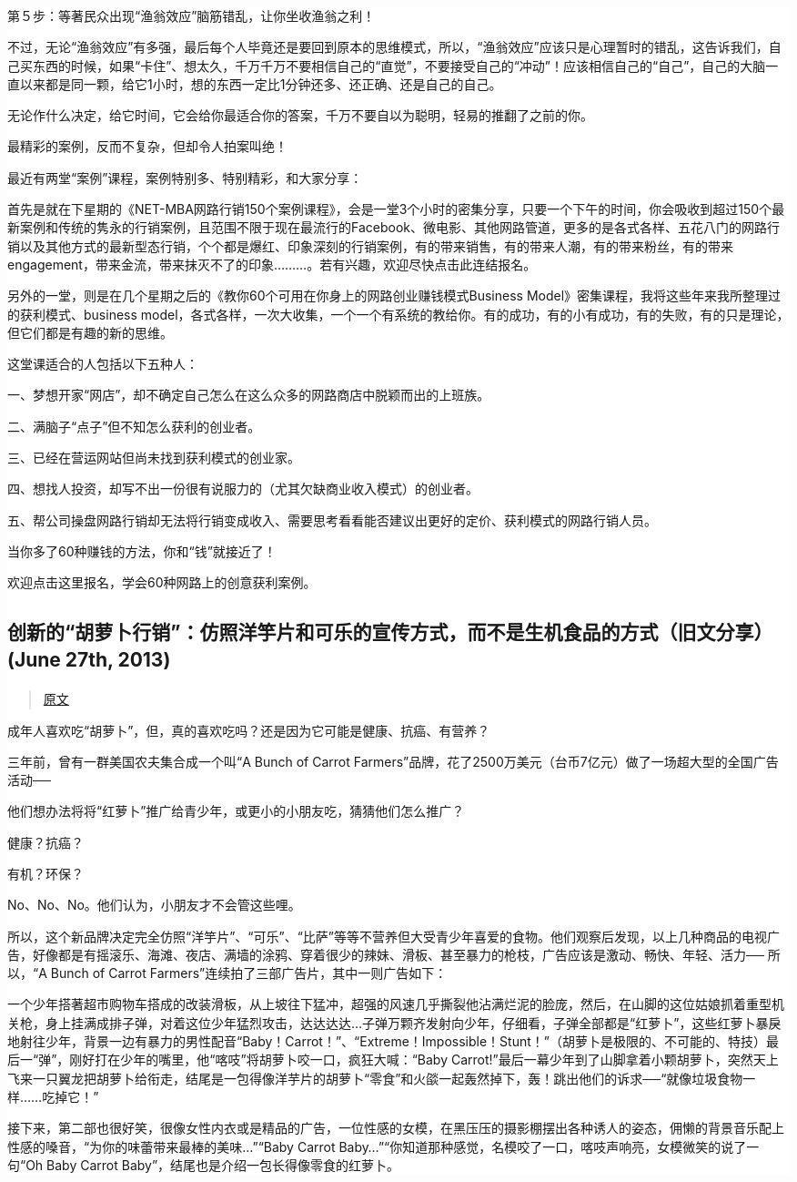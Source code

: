 第５步：等著民众出现“渔翁效应”脑筋错乱，让你坐收渔翁之利！

不过，无论“渔翁效应”有多强，最后每个人毕竟还是要回到原本的思维模式，所以，“渔翁效应”应该只是心理暂时的错乱，这告诉我们，自己买东西的时候，如果“卡住”、想太久，千万千万不要相信自己的“直觉”，不要接受自己的“冲动”！应该相信自己的“自己”，自己的大脑一直以来都是同一颗，给它1小时，想的东西一定比1分钟还多、还正确、还是自己的自己。

无论作什么决定，给它时间，它会给你最适合你的答案，千万不要自以为聪明，轻易的推翻了之前的你。

最精彩的案例，反而不复杂，但却令人拍案叫绝！

最近有两堂“案例”课程，案例特别多、特别精彩，和大家分享：

首先是就在下星期的《NET-MBA网路行销150个案例课程》，会是一堂3个小时的密集分享，只要一个下午的时间，你会吸收到超过150个最新案例和传统的隽永的行销案例，且范围不限于现在最流行的Facebook、微电影、其他网路管道，更多的是各式各样、五花八门的网路行销以及其他方式的最新型态行销，个个都是爆红、印象深刻的行销案例，有的带来销售，有的带来人潮，有的带来粉丝，有的带来engagement，带来金流，带来抹灭不了的印象………。若有兴趣，欢迎尽快点击此连结报名。

另外的一堂，则是在几个星期之后的《教你60个可用在你身上的网路创业赚钱模式Business Model》密集课程，我将这些年来我所整理过的获利模式、business model，各式各样，一次大收集，一个一个有系统的教给你。有的成功，有的小有成功，有的失败，有的只是理论，但它们都是有趣的新的思维。

这堂课适合的人包括以下五种人：

一、梦想开家“网店”，却不确定自己怎么在这么众多的网路商店中脱颖而出的上班族。

二、满脑子“点子”但不知怎么获利的创业者。

三、已经在营运网站但尚未找到获利模式的创业家。

四、想找人投资，却写不出一份很有说服力的（尤其欠缺商业收入模式）的创业者。

五、帮公司操盘网路行销却无法将行销变成收入、需要思考看看能否建议出更好的定价、获利模式的网路行销人员。

当你多了60种赚钱的方法，你和“钱”就接近了！

欢迎点击这里报名，学会60种网路上的创意获利案例。

## 创新的“胡萝卜行销”：仿照洋竽片和可乐的宣传方式，而不是生机食品的方式（旧文分享）(June 27th,  2013)

> [原文](http://mr6.cc/?p=9348)




成年人喜欢吃“胡萝卜”，但，真的喜欢吃吗？还是因为它可能是健康、抗癌、有营养？

三年前，曾有一群美国农夫集合成一个叫“A Bunch of Carrot Farmers”品牌，花了2500万美元（台币7亿元）做了一场超大型的全国广告活动──

他们想办法将将“红萝卜”推广给青少年，或更小的小朋友吃，猜猜他们怎么推广？

健康？抗癌？

有机？环保？

No、No、No。他们认为，小朋友才不会管这些哩。

所以，这个新品牌决定完全仿照“洋竽片”、“可乐”、“比萨”等等不营养但大受青少年喜爱的食物。他们观察后发现，以上几种商品的电视广告，好像都是有摇滚乐、海滩、夜店、满墙的涂鸦、穿着很少的辣妹、滑板、甚至暴力的枪枝，广告应该是激动、畅快、年轻、活力── 所以，“A Bunch of Carrot Farmers”连续拍了三部广告片，其中一则广告如下：

一个少年搭著超市购物车搭成的改装滑板，从上坡往下猛冲，超强的风速几乎撕裂他沾满烂泥的脸庞，然后，在山脚的这位姑娘抓着重型机关枪，身上挂满成排子弹，对着这位少年猛烈攻击，达达达达…子弹万颗齐发射向少年，仔细看，子弹全部都是“红萝卜”，这些红萝卜暴戾地射往少年，背景一边有暴力的男性配音“Baby！Carrot！”、“Extreme！Impossible！Stunt！”（胡萝卜是极限的、不可能的、特技）最后一“弹”，刚好打在少年的嘴里，他“喀吱”将胡萝卜咬一口，疯狂大喊：“Baby Carrot!”最后一幕少年到了山脚拿着小颗胡萝卜，突然天上飞来一只翼龙把胡萝卜给衔走，结尾是一包得像洋芋片的胡萝卜“零食”和火燄一起轰然掉下，轰！跳出他们的诉求──“就像垃圾食物一样……吃掉它！”

接下来，第二部也很好笑，很像女性内衣或是精品的广告，一位性感的女模，在黑压压的摄影棚摆出各种诱人的姿态，佣懒的背景音乐配上性感的嗓音，“为你的味蕾带来最棒的美味…”“Baby Carrot Baby…”“你知道那种感觉，名模咬了一口，喀吱声响亮，女模微笑的说了一句“Oh Baby Carrot Baby”，结尾也是介绍一包长得像零食的红萝卜。
